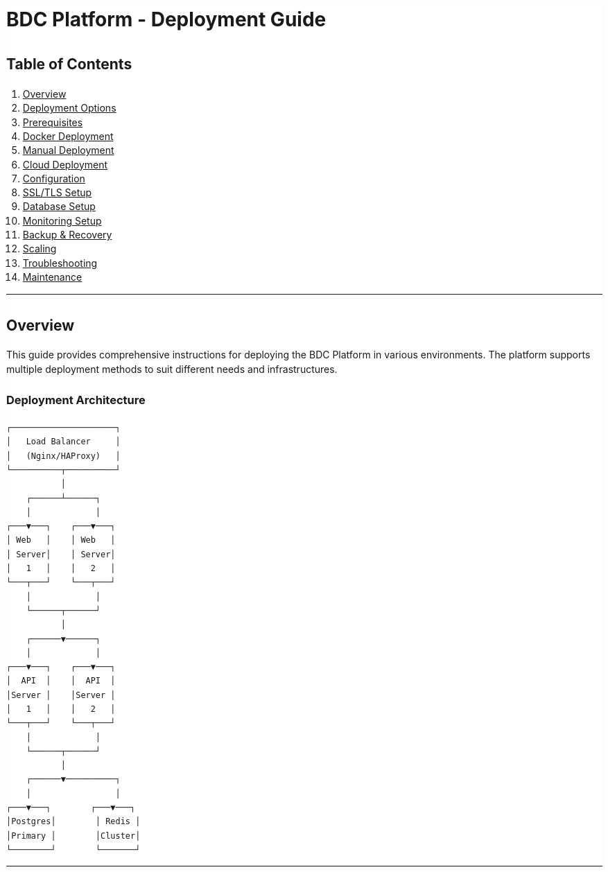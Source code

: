 # BDC Platform - Deployment Guide

## Table of Contents

1. [Overview](#overview)
2. [Deployment Options](#deployment-options)
3. [Prerequisites](#prerequisites)
4. [Docker Deployment](#docker-deployment)
5. [Manual Deployment](#manual-deployment)
6. [Cloud Deployment](#cloud-deployment)
7. [Configuration](#configuration)
8. [SSL/TLS Setup](#ssltls-setup)
9. [Database Setup](#database-setup)
10. [Monitoring Setup](#monitoring-setup)
11. [Backup & Recovery](#backup--recovery)
12. [Scaling](#scaling)
13. [Troubleshooting](#troubleshooting)
14. [Maintenance](#maintenance)

---

## Overview

This guide provides comprehensive instructions for deploying the BDC Platform in various environments. The platform supports multiple deployment methods to suit different needs and infrastructures.

### Deployment Architecture

```
┌─────────────────────┐
│   Load Balancer     │
│   (Nginx/HAProxy)   │
└──────────┬──────────┘
           │
    ┌──────┴──────┐
    │             │
┌───▼───┐    ┌───▼───┐
│ Web   │    │ Web   │
│ Server│    │ Server│
│   1   │    │   2   │
└───┬───┘    └───┬───┘
    │             │
    └──────┬──────┘
           │
    ┌──────▼──────┐
    │             │
┌───▼───┐    ┌───▼───┐
│  API  │    │  API  │
│Server │    │Server │
│   1   │    │   2   │
└───┬───┘    └───┬───┘
    │             │
    └──────┬──────┘
           │
    ┌──────▼──────────┐
    │                 │
┌───▼───┐        ┌───▼───┐
│Postgres│        │ Redis │
│Primary │        │Cluster│
└────────┘        └───────┘
```

---